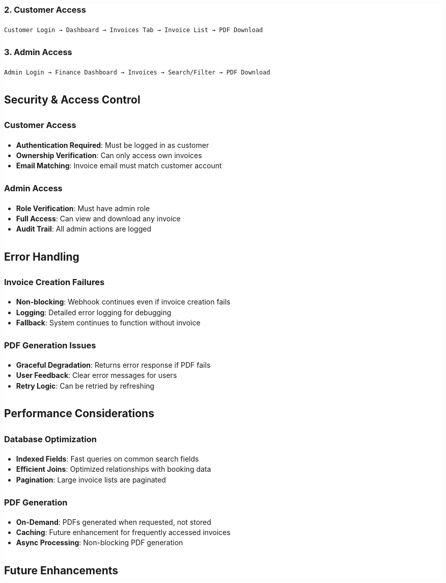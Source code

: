 ### 2. Customer Access
```
Customer Login → Dashboard → Invoices Tab → Invoice List → PDF Download
```

### 3. Admin Access
```
Admin Login → Finance Dashboard → Invoices → Search/Filter → PDF Download
```

## Security & Access Control

### Customer Access
- **Authentication Required**: Must be logged in as customer
- **Ownership Verification**: Can only access own invoices
- **Email Matching**: Invoice email must match customer account

### Admin Access
- **Role Verification**: Must have admin role
- **Full Access**: Can view and download any invoice
- **Audit Trail**: All admin actions are logged

## Error Handling

### Invoice Creation Failures
- **Non-blocking**: Webhook continues even if invoice creation fails
- **Logging**: Detailed error logging for debugging
- **Fallback**: System continues to function without invoice

### PDF Generation Issues
- **Graceful Degradation**: Returns error response if PDF fails
- **User Feedback**: Clear error messages for users
- **Retry Logic**: Can be retried by refreshing

## Performance Considerations

### Database Optimization
- **Indexed Fields**: Fast queries on common search fields
- **Efficient Joins**: Optimized relationships with booking data
- **Pagination**: Large invoice lists are paginated

### PDF Generation
- **On-Demand**: PDFs generated when requested, not stored
- **Caching**: Future enhancement for frequently accessed invoices
- **Async Processing**: Non-blocking PDF generation

## Future Enhancements

